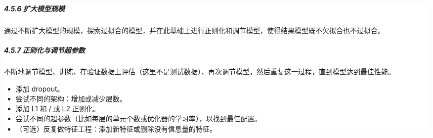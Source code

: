 ##### 4.5.6 扩大模型规模

通过不断扩大模型的规模，探索过拟合的模型，并在此基础上进行正则化和调节模型，使得结果模型既不欠拟合也不过拟合。

##### 4.5.7 正则化与调节超参数

不断地调节模型、训练、在验证数据上评估（这里不是测试数据）、再次调节模型，然后重复这一过程，直到模型达到最佳性能。

- 添加 dropout。
- 尝试不同的架构：增加或减少层数。
- 添加 L1 和 / 或 L2 正则化。
- 尝试不同的超参数（比如每层的单元个数或优化器的学习率），以找到最佳配置。
- （可选）反复做特征工程：添加新特征或删除没有信息量的特征。
